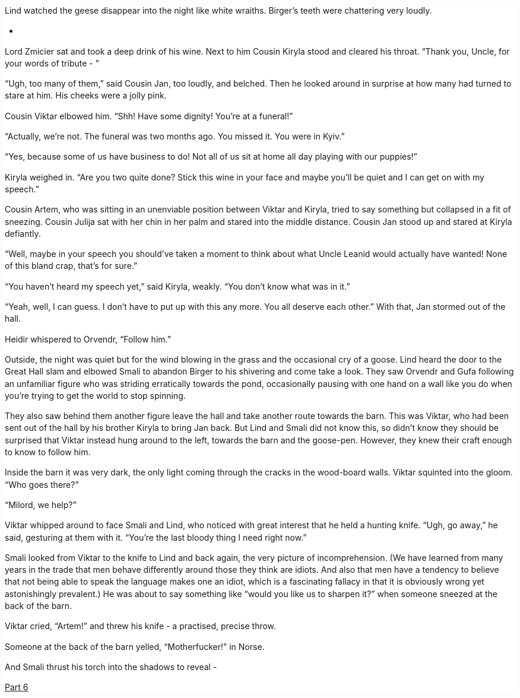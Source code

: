 Lind watched the geese disappear into the night like white wraiths. Birger’s teeth were chattering very loudly.

*

Lord Zmicier sat and took a deep drink of his wine. Next to him Cousin Kiryla stood and cleared his throat. “Thank you, Uncle, for your words of tribute - ”

“Ugh, too many of them,” said Cousin Jan, too loudly, and belched. Then he looked around in surprise at how many had turned to stare at him. His cheeks were a jolly pink.

Cousin Viktar elbowed him. “Shh! Have some dignity! You’re at a funeral!”

“Actually, we’re not. The funeral was two months ago. You missed it. You were in Kyiv.”

“Yes, because some of us have business to do! Not all of us sit at home all day playing with our puppies!”

Kiryla weighed in. “Are you two quite done? Stick this wine in your face and maybe you’ll be quiet and I can get on with my speech.”

Cousin Artem, who was sitting in an unenviable position between Viktar and Kiryla, tried to say something but collapsed in a fit of sneezing. Cousin Julija sat with her chin in her palm and stared into the middle distance. Cousin Jan stood up and stared at Kiryla defiantly.

“Well, maybe in your speech you should’ve taken a moment to think about what Uncle Leanid would actually have wanted! None of this bland crap, that’s for sure.”

“You haven’t heard my speech yet,” said Kiryla, weakly. “You don’t know what was in it.”

“Yeah, well, I can guess. I don’t have to put up with this any more. You all deserve each other.” With that, Jan stormed out of the hall.

Heidir whispered to Orvendr, “Follow him.”

Outside, the night was quiet but for the wind blowing in the grass and the occasional cry of a goose. Lind heard the door to the Great Hall slam and elbowed Smali to abandon Birger to his shivering and come take a look. They saw Orvendr and Gufa following an unfamiliar figure who was striding erratically towards the pond, occasionally pausing with one hand on a wall like you do when you’re trying to get the world to stop spinning.

They also saw behind them another figure leave the hall and take another route towards the barn. This was Viktar, who had been sent out of the hall by his brother Kiryla to bring Jan back. But Lind and Smali did not know this, so didn’t know they should be surprised that Viktar instead hung around to the left, towards the barn and the goose-pen. However, they knew their craft enough to know to follow him.

Inside the barn it was very dark, the only light coming through the cracks in the wood-board walls. Viktar squinted into the gloom. “Who goes there?”

“Milord, we help?”

Viktar whipped around to face Smali and Lind, who noticed with great interest that he held a hunting knife. “Ugh, go away,” he said, gesturing at them with it. “You’re the last bloody thing I need right now.”

Smali looked from Viktar to the knife to Lind and back again, the very picture of incomprehension. (We have learned from many years in the trade that men behave differently around those they think are idiots. And also that men have a tendency to believe that not being able to speak the language makes one an idiot, which is a fascinating fallacy in that it is obviously wrong yet astonishingly prevalent.) He was about to say something like “would you like us to sharpen it?” when someone sneezed at the back of the barn.

Viktar cried, “Artem!” and threw his knife - a practised, precise throw.

Someone at the back of the barn yelled, “Motherfucker!” in Norse.

And Smali thrust his torch into the shadows to reveal -

<a href="./varangians-vs-goose-6">Part 6</a>
